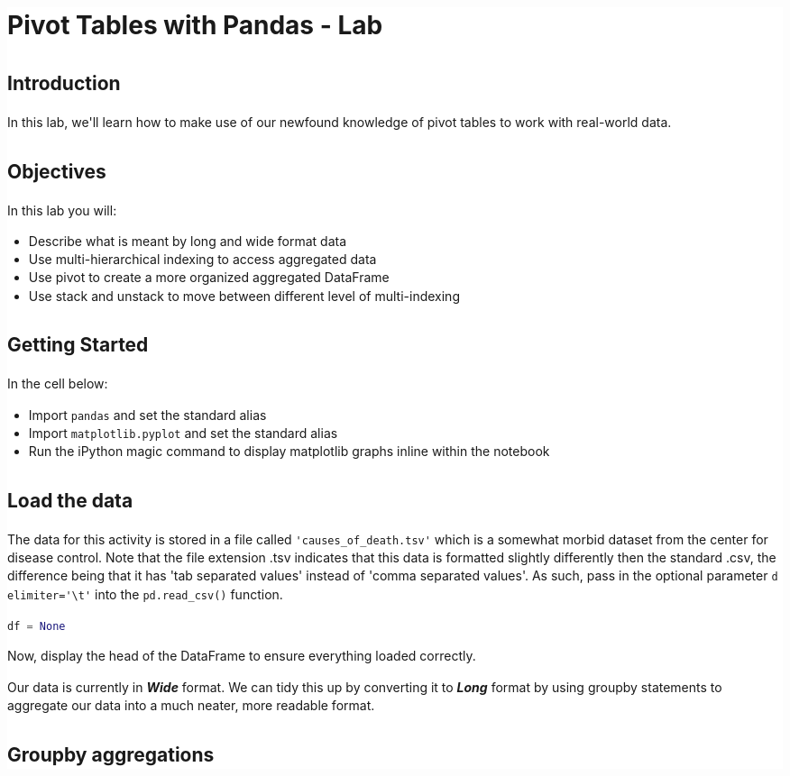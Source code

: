 
# Pivot Tables with Pandas - Lab

## Introduction

In this lab, we'll learn how to make use of our newfound knowledge of pivot tables to work with real-world data.  

## Objectives

In this lab you will:

- Describe what is meant by long and wide format data 
- Use multi-hierarchical indexing to access aggregated data 
- Use pivot to create a more organized aggregated DataFrame 
- Use stack and unstack to move between different level of multi-indexing 

## Getting Started

In the cell below:

* Import `pandas` and set the standard alias   
* Import `matplotlib.pyplot` and set the standard alias   
* Run the iPython magic command to display matplotlib graphs inline within the notebook


```python

```

## Load the data
The data for this activity is stored in a file called `'causes_of_death.tsv'` which is a somewhat morbid dataset from the center for disease control. Note that the file extension .tsv indicates that this data is formatted slightly differently then the standard .csv, the difference being that it has 'tab separated values' instead of 'comma separated values'. As such, pass in the optional parameter `delimiter='\t'` into the `pd.read_csv()` function.


```python
df = None
```

Now, display the head of the DataFrame to ensure everything loaded correctly.


```python

```

Our data is currently in **_Wide_** format.  We can tidy this up by converting it to **_Long_** format by using groupby statements to aggregate our data into a much neater, more readable format. 

## Groupby aggregations

